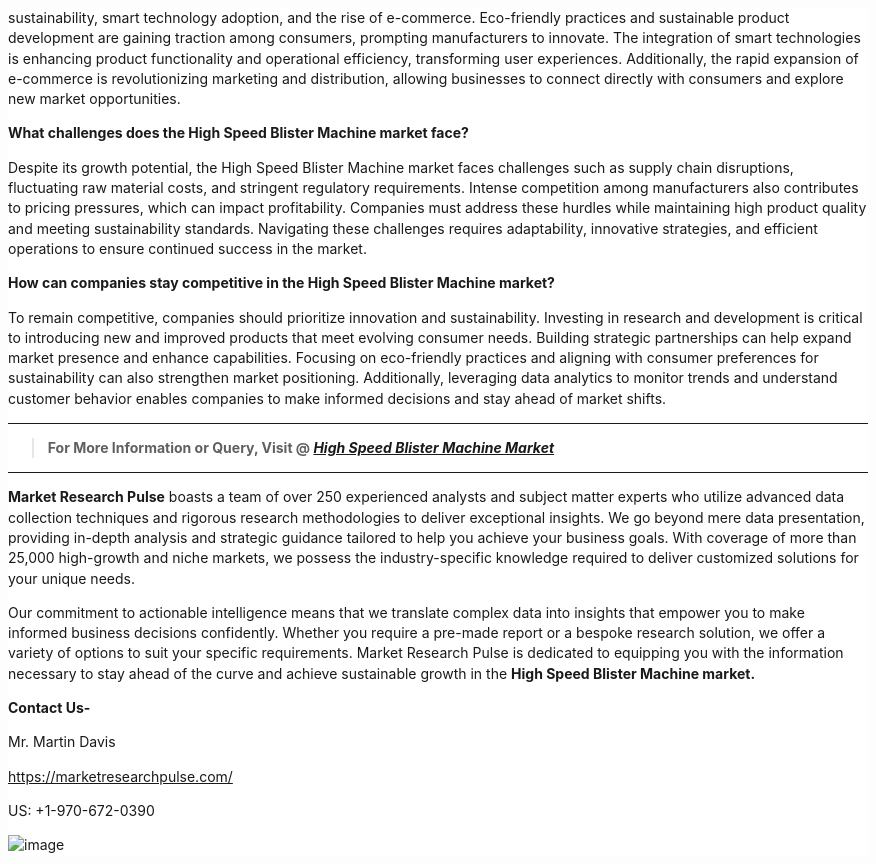 sustainability, smart technology adoption, and the rise of e-commerce. Eco-friendly practices and sustainable product development are gaining traction among consumers, prompting manufacturers to innovate. The integration of smart technologies is enhancing product functionality and operational efficiency, transforming user experiences. Additionally, the rapid expansion of e-commerce is revolutionizing marketing and distribution, allowing businesses to connect directly with consumers and explore new market opportunities.</p><p><strong>What challenges does the High Speed Blister Machine market face?</strong></p><p>Despite its growth potential, the High Speed Blister Machine market faces challenges such as supply chain disruptions, fluctuating raw material costs, and stringent regulatory requirements. Intense competition among manufacturers also contributes to pricing pressures, which can impact profitability. Companies must address these hurdles while maintaining high product quality and meeting sustainability standards. Navigating these challenges requires adaptability, innovative strategies, and efficient operations to ensure continued success in the market.</p><p><strong>How can companies stay competitive in the High Speed Blister Machine market?</strong></p><p>To remain competitive, companies should prioritize innovation and sustainability. Investing in research and development is critical to introducing new and improved products that meet evolving consumer needs. Building strategic partnerships can help expand market presence and enhance capabilities. Focusing on eco-friendly practices and aligning with consumer preferences for sustainability can also strengthen market positioning. Additionally, leveraging data analytics to monitor trends and understand customer behavior enables companies to make informed decisions and stay ahead of market shifts.</p><hr /><blockquote><p><strong>For More Information or Query, Visit @&nbsp;<em><a href="https://marketresearchpulse.com/report/34783/high-speed-blister-machine-market?utm_source=Linkedin&utm_medium=019">High Speed Blister Machine Market</a></em></strong></p></blockquote><hr /><p><strong>Market Research Pulse</strong> boasts a team of over 250 experienced analysts and subject matter experts who utilize advanced data collection techniques and rigorous research methodologies to deliver exceptional insights. We go beyond mere data presentation, providing in-depth analysis and strategic guidance tailored to help you achieve your business goals. With coverage of more than 25,000 high-growth and niche markets, we possess the industry-specific knowledge required to deliver customized solutions for your unique needs.</p><p>Our commitment to actionable intelligence means that we translate complex data into insights that empower you to make informed business decisions confidently. Whether you require a pre-made report or a bespoke research solution, we offer a variety of options to suit your specific requirements. Market Research Pulse is dedicated to equipping you with the information necessary to stay ahead of the curve and achieve sustainable growth in the <strong>High Speed Blister Machine market.</strong></p><p><strong>Contact Us-</strong></p><p>Mr. Martin Davis</p><p>https://marketresearchpulse.com/</p><p>US: +1-970-672-0390</p>
![image](https://github.com/user-attachments/assets/cd6e77af-4748-415d-816d-a1b8d97ae6b9)
